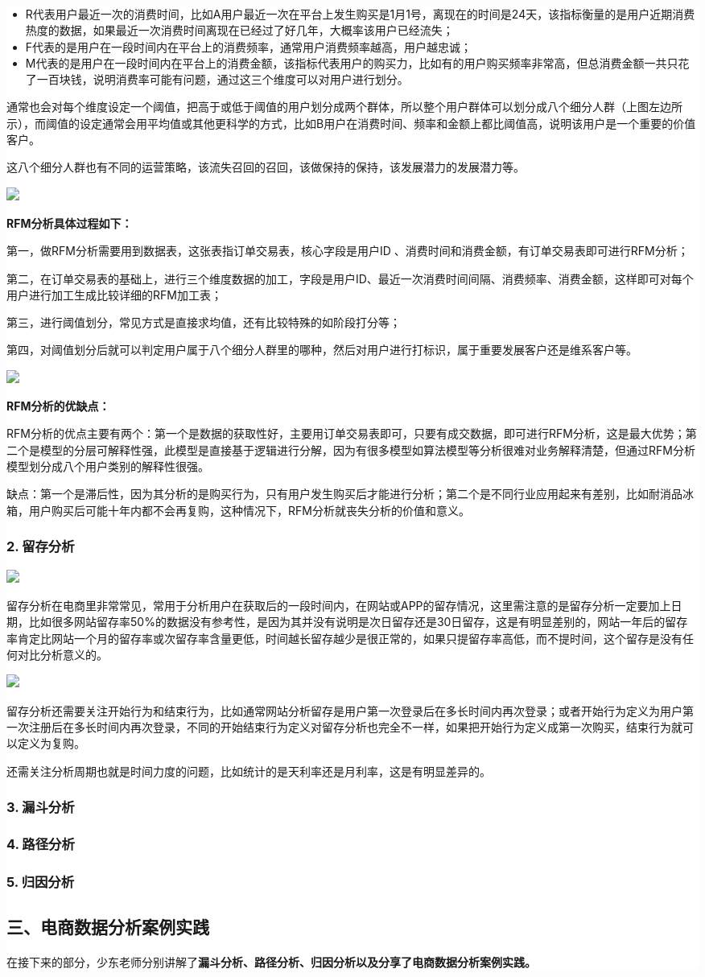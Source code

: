 *   R代表用户最近一次的消费时间，比如A用户最近一次在平台上发生购买是1月1号，离现在的时间是24天，该指标衡量的是用户近期消费热度的数据，如果最近一次消费时间离现在已经过了好几年，大概率该用户已经流失；
*   F代表的是用户在一段时间内在平台上的消费频率，通常用户消费频率越高，用户越忠诚；
*   M代表的是用户在一段时间内在平台上的消费金额，该指标代表用户的购买力，比如有的用户购买频率非常高，但总消费金额一共只花了一百块钱，说明消费率可能有问题，通过这三个维度可以对用户进行划分。

通常也会对每个维度设定一个阈值，把高于或低于阈值的用户划分成两个群体，所以整个用户群体可以划分成八个细分人群（上图左边所示），而阈值的设定通常会用平均值或其他更科学的方式，比如B用户在消费时间、频率和金额上都比阈值高，说明该用户是一个重要的价值客户。

这八个细分人群也有不同的运营策略，该流失召回的召回，该做保持的保持，该发展潜力的发展潜力等。

![](https://image.woshipm.com/wp-files/2022/02/8wDfy2NuWqvYFKg4KnRl.png)

**RFM分析具体过程如下：**

第一，做RFM分析需要用到数据表，这张表指订单交易表，核心字段是用户ID 、消费时间和消费金额，有订单交易表即可进行RFM分析；

第二，在订单交易表的基础上，进行三个维度数据的加工，字段是用户ID、最近一次消费时间间隔、消费频率、消费金额，这样即可对每个用户进行加工生成比较详细的RFM加工表；

第三，进行阈值划分，常见方式是直接求均值，还有比较特殊的如阶段打分等；

第四，对阈值划分后就可以判定用户属于八个细分人群里的哪种，然后对用户进行打标识，属于重要发展客户还是维系客户等。

![](https://image.woshipm.com/wp-files/2022/02/YhnVgvw6nGHo171v43VN.png)

**RFM分析的优缺点：**

RFM分析的优点主要有两个：第一个是数据的获取性好，主要用订单交易表即可，只要有成交数据，即可进行RFM分析，这是最大优势；第二个是模型的分层可解释性强，此模型是直接基于逻辑进行分解，因为有很多模型如算法模型等分析很难对业务解释清楚，但通过RFM分析模型划分成八个用户类别的解释性很强。

缺点：第一个是滞后性，因为其分析的是购买行为，只有用户发生购买后才能进行分析；第二个是不同行业应用起来有差别，比如耐消品冰箱，用户购买后可能十年内都不会再复购，这种情况下，RFM分析就丧失分析的价值和意义。

### 2\. 留存分析

![](https://image.woshipm.com/wp-files/2022/02/4QjnwpOWgZ8wb7LY9be7.png)

留存分析在电商里非常常见，常用于分析用户在获取后的一段时间内，在网站或APP的留存情况，这里需注意的是留存分析一定要加上日期，比如很多网站留存率50%的数据没有参考性，是因为其并没有说明是次日留存还是30日留存，这是有明显差别的，网站一年后的留存率肯定比网站一个月的留存率或次留存率含量更低，时间越长留存越少是很正常的，如果只提留存率高低，而不提时间，这个留存是没有任何对比分析意义的。

![](https://image.woshipm.com/wp-files/2022/02/UHiSHYqFZPiAdSNCff5Z.png)

留存分析还需要关注开始行为和结束行为，比如通常网站分析留存是用户第一次登录后在多长时间内再次登录；或者开始行为定义为用户第一次注册后在多长时间内再次登录，不同的开始结束行为定义对留存分析也完全不一样，如果把开始行为定义成第一次购买，结束行为就可以定义为复购。

还需关注分析周期也就是时间力度的问题，比如统计的是天利率还是月利率，这是有明显差异的。

### 3\. 漏斗分析

### 4\. 路径分析

### 5\. 归因分析

## 三、电商数据分析案例实践

在接下来的部分，少东老师分别讲解了**漏斗分析、路径分析、归因分析以及分享了电商数据分析案例实践。**
